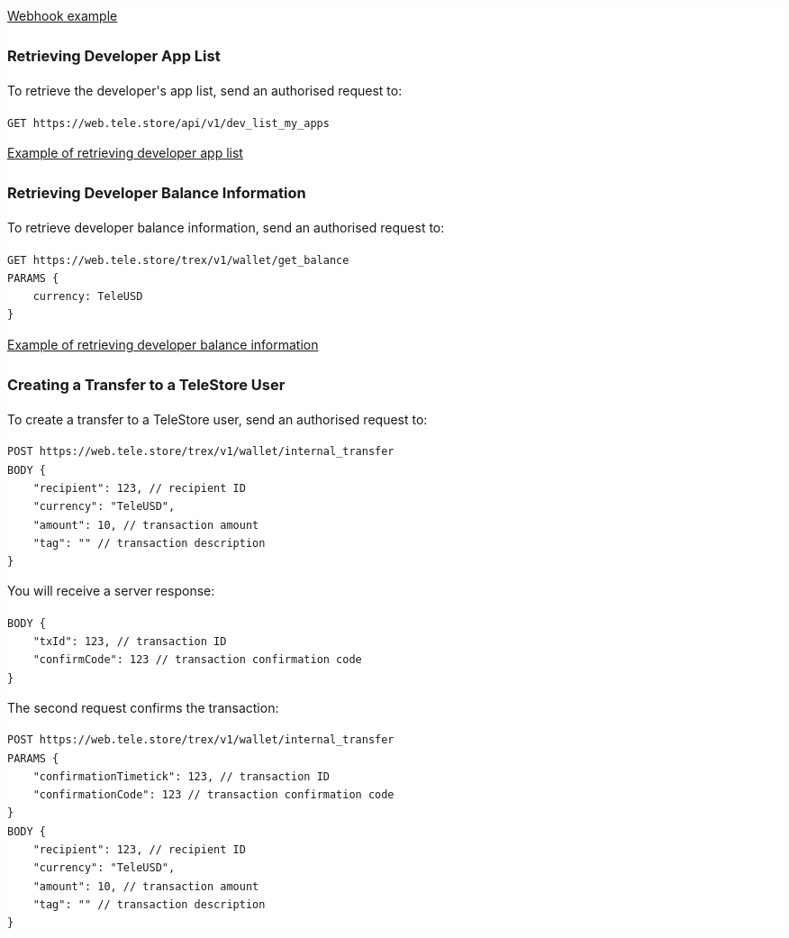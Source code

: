 <span className="button p-5">[Webhook example](https://github.com/telestore-rep/test-app/blob/ff743c7db872b19f9ac69f32fabdf2c59dd6f737/src/app/webhook/route.ts#L10)</span>

### Retrieving Developer App List

To retrieve the developer's app list, send an authorised request to:
```
GET https://web.tele.store/api/v1/dev_list_my_apps
```

<span className="button p-5">[Example of retrieving developer app list](https://github.com/telestore-rep/test-app/blob/ff743c7db872b19f9ac69f32fabdf2c59dd6f737/src/app/api/dev_list_apps/route.ts#L8)</span>

### Retrieving Developer Balance Information

To retrieve developer balance information, send an authorised request to:
```
GET https://web.tele.store/trex/v1/wallet/get_balance
PARAMS {
    currency: TeleUSD
}
```

<span className="button p-5">[Example of retrieving developer balance information](https://github.com/telestore-rep/test-app/blob/ff743c7db872b19f9ac69f32fabdf2c59dd6f737/src/app/api/balance_info/route.ts#L8)</span>

### Creating a Transfer to a TeleStore User

To create a transfer to a TeleStore user, send an authorised request to:
```
POST https://web.tele.store/trex/v1/wallet/internal_transfer
BODY {
    "recipient": 123, // recipient ID
    "currency": "TeleUSD",
    "amount": 10, // transaction amount
    "tag": "" // transaction description
}
```

You will receive a server response:
```
BODY {
    "txId": 123, // transaction ID
    "confirmCode": 123 // transaction confirmation code
}
```

The second request confirms the transaction:
```
POST https://web.tele.store/trex/v1/wallet/internal_transfer
PARAMS {
    "confirmationTimetick": 123, // transaction ID
    "confirmationCode": 123 // transaction confirmation code
}
BODY {
    "recipient": 123, // recipient ID
    "currency": "TeleUSD",
    "amount": 10, // transaction amount
    "tag": "" // transaction description
}
```

